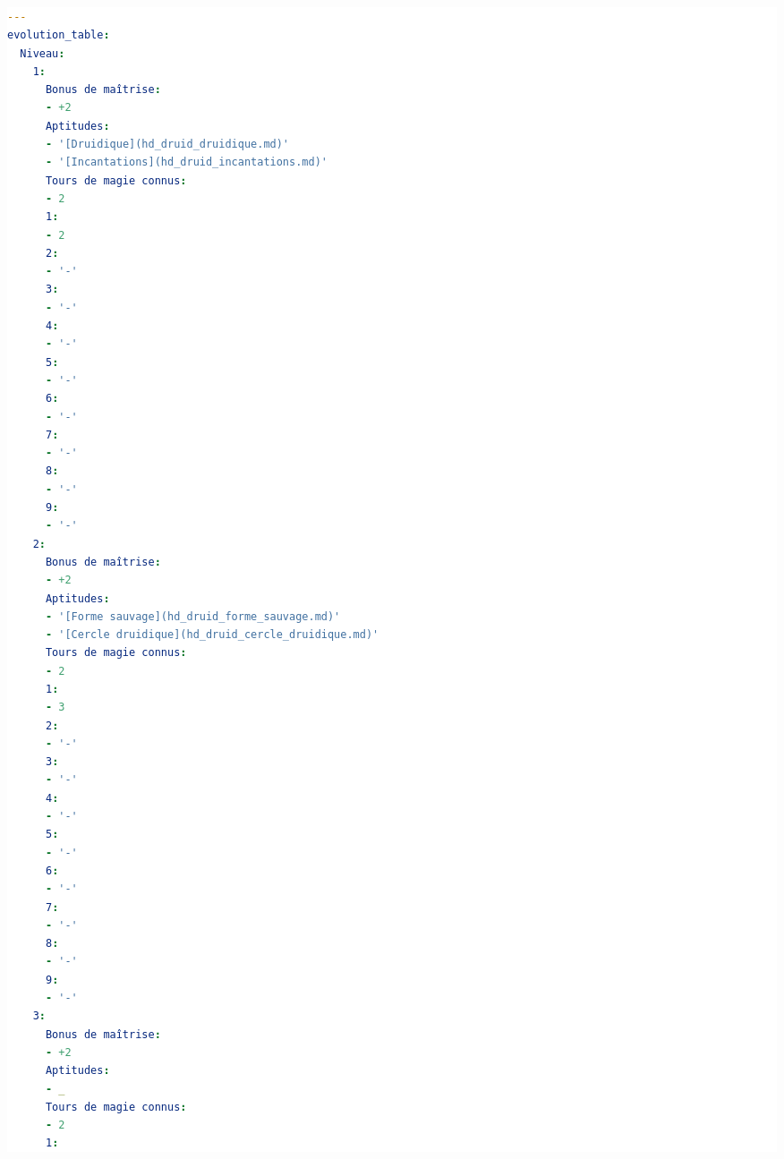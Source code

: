 ```yaml
---
evolution_table:
  Niveau:
    1:
      Bonus de maîtrise:
      - +2
      Aptitudes:
      - '[Druidique](hd_druid_druidique.md)'
      - '[Incantations](hd_druid_incantations.md)'
      Tours de magie connus:
      - 2
      1:
      - 2
      2:
      - '-'
      3:
      - '-'
      4:
      - '-'
      5:
      - '-'
      6:
      - '-'
      7:
      - '-'
      8:
      - '-'
      9:
      - '-'
    2:
      Bonus de maîtrise:
      - +2
      Aptitudes:
      - '[Forme sauvage](hd_druid_forme_sauvage.md)'
      - '[Cercle druidique](hd_druid_cercle_druidique.md)'
      Tours de magie connus:
      - 2
      1:
      - 3
      2:
      - '-'
      3:
      - '-'
      4:
      - '-'
      5:
      - '-'
      6:
      - '-'
      7:
      - '-'
      8:
      - '-'
      9:
      - '-'
    3:
      Bonus de maîtrise:
      - +2
      Aptitudes:
      - _
      Tours de magie connus:
      - 2
      1:
```